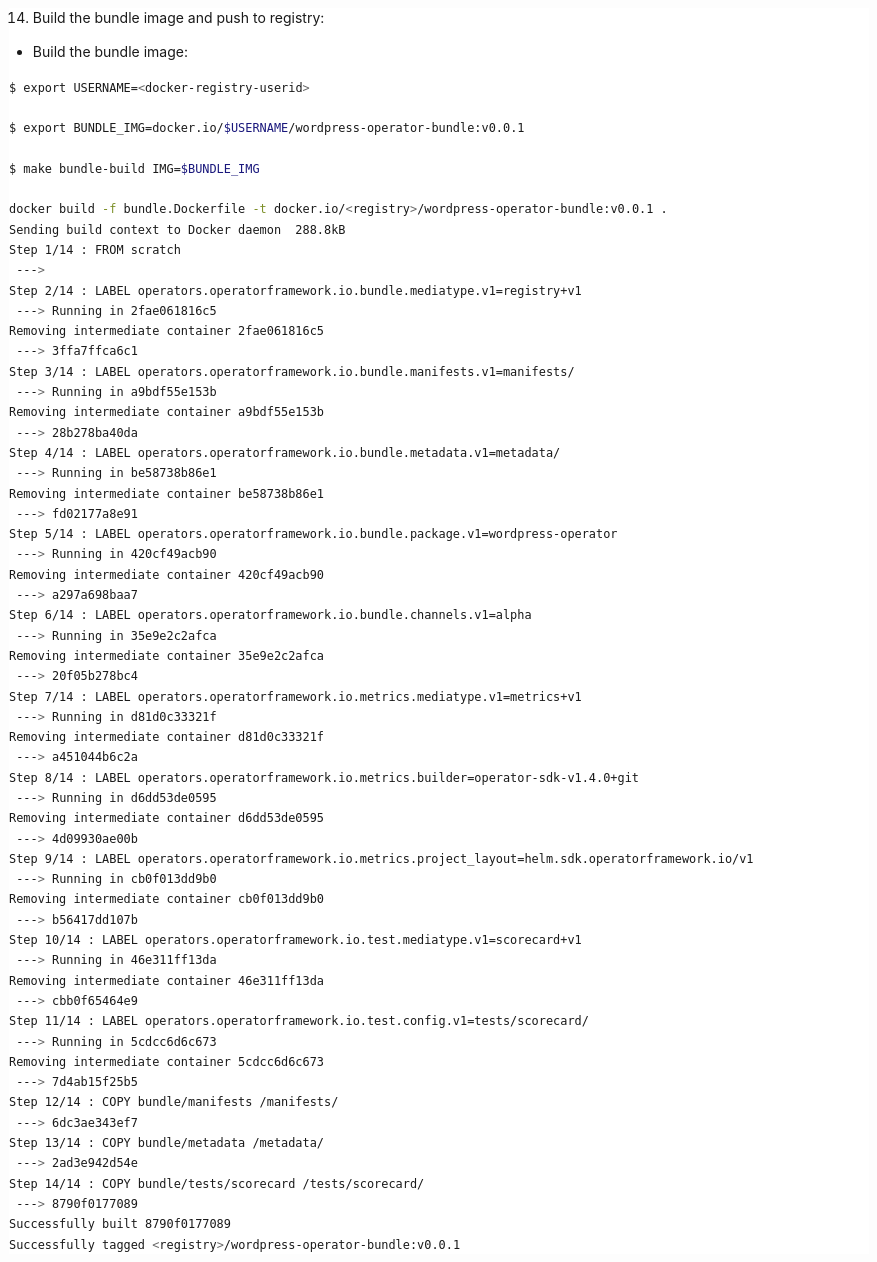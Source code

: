 14. Build the bundle image and push to registry:

- Build the bundle image:

```bash
$ export USERNAME=<docker-registry-userid>

$ export BUNDLE_IMG=docker.io/$USERNAME/wordpress-operator-bundle:v0.0.1 

$ make bundle-build IMG=$BUNDLE_IMG

docker build -f bundle.Dockerfile -t docker.io/<registry>/wordpress-operator-bundle:v0.0.1 .
Sending build context to Docker daemon  288.8kB
Step 1/14 : FROM scratch
 ---> 
Step 2/14 : LABEL operators.operatorframework.io.bundle.mediatype.v1=registry+v1
 ---> Running in 2fae061816c5
Removing intermediate container 2fae061816c5
 ---> 3ffa7ffca6c1
Step 3/14 : LABEL operators.operatorframework.io.bundle.manifests.v1=manifests/
 ---> Running in a9bdf55e153b
Removing intermediate container a9bdf55e153b
 ---> 28b278ba40da
Step 4/14 : LABEL operators.operatorframework.io.bundle.metadata.v1=metadata/
 ---> Running in be58738b86e1
Removing intermediate container be58738b86e1
 ---> fd02177a8e91
Step 5/14 : LABEL operators.operatorframework.io.bundle.package.v1=wordpress-operator
 ---> Running in 420cf49acb90
Removing intermediate container 420cf49acb90
 ---> a297a698baa7
Step 6/14 : LABEL operators.operatorframework.io.bundle.channels.v1=alpha
 ---> Running in 35e9e2c2afca
Removing intermediate container 35e9e2c2afca
 ---> 20f05b278bc4
Step 7/14 : LABEL operators.operatorframework.io.metrics.mediatype.v1=metrics+v1
 ---> Running in d81d0c33321f
Removing intermediate container d81d0c33321f
 ---> a451044b6c2a
Step 8/14 : LABEL operators.operatorframework.io.metrics.builder=operator-sdk-v1.4.0+git
 ---> Running in d6dd53de0595
Removing intermediate container d6dd53de0595
 ---> 4d09930ae00b
Step 9/14 : LABEL operators.operatorframework.io.metrics.project_layout=helm.sdk.operatorframework.io/v1
 ---> Running in cb0f013dd9b0
Removing intermediate container cb0f013dd9b0
 ---> b56417dd107b
Step 10/14 : LABEL operators.operatorframework.io.test.mediatype.v1=scorecard+v1
 ---> Running in 46e311ff13da
Removing intermediate container 46e311ff13da
 ---> cbb0f65464e9
Step 11/14 : LABEL operators.operatorframework.io.test.config.v1=tests/scorecard/
 ---> Running in 5cdcc6d6c673
Removing intermediate container 5cdcc6d6c673
 ---> 7d4ab15f25b5
Step 12/14 : COPY bundle/manifests /manifests/
 ---> 6dc3ae343ef7
Step 13/14 : COPY bundle/metadata /metadata/
 ---> 2ad3e942d54e
Step 14/14 : COPY bundle/tests/scorecard /tests/scorecard/
 ---> 8790f0177089
Successfully built 8790f0177089
Successfully tagged <registry>/wordpress-operator-bundle:v0.0.1
```